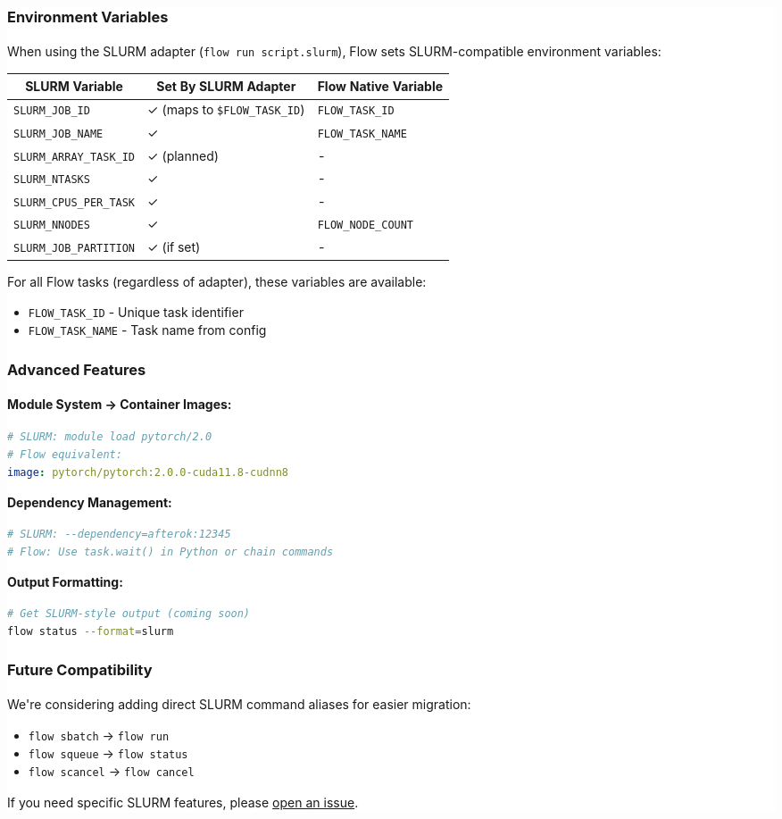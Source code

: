 ### Environment Variables

When using the SLURM adapter (`flow run script.slurm`), Flow sets SLURM-compatible environment variables:

| SLURM Variable | Set By SLURM Adapter | Flow Native Variable |
|----------------|---------------------|---------------------|
| `SLURM_JOB_ID` | ✓ (maps to `$FLOW_TASK_ID`) | `FLOW_TASK_ID` |
| `SLURM_JOB_NAME` | ✓ | `FLOW_TASK_NAME` |
| `SLURM_ARRAY_TASK_ID` | ✓ (planned) | - |
| `SLURM_NTASKS` | ✓ | - |
| `SLURM_CPUS_PER_TASK` | ✓ | - |
| `SLURM_NNODES` | ✓ | `FLOW_NODE_COUNT` |
| `SLURM_JOB_PARTITION` | ✓ (if set) | - |

For all Flow tasks (regardless of adapter), these variables are available:
- `FLOW_TASK_ID` - Unique task identifier
- `FLOW_TASK_NAME` - Task name from config

### Advanced Features

**Module System → Container Images:**
```yaml
# SLURM: module load pytorch/2.0
# Flow equivalent:
image: pytorch/pytorch:2.0.0-cuda11.8-cudnn8
```

**Dependency Management:**
```bash
# SLURM: --dependency=afterok:12345
# Flow: Use task.wait() in Python or chain commands
```

**Output Formatting:**
```bash
# Get SLURM-style output (coming soon)
flow status --format=slurm
```

### Future Compatibility

We're considering adding direct SLURM command aliases for easier migration:
- `flow sbatch` → `flow run`
- `flow squeue` → `flow status`
- `flow scancel` → `flow cancel`

If you need specific SLURM features, please [open an issue](https://github.com/foundrytechnologies/flow-v2/issues).

